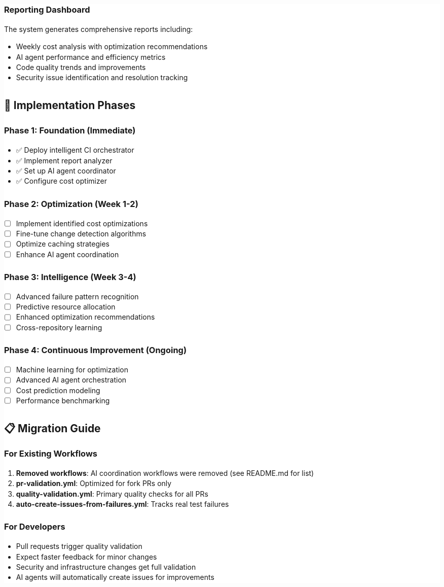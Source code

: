 ### Reporting Dashboard

The system generates comprehensive reports including:

- Weekly cost analysis with optimization recommendations
- AI agent performance and efficiency metrics  
- Code quality trends and improvements
- Security issue identification and resolution tracking

## 🚦 Implementation Phases

### Phase 1: Foundation (Immediate)
- ✅ Deploy intelligent CI orchestrator
- ✅ Implement report analyzer
- ✅ Set up AI agent coordinator  
- ✅ Configure cost optimizer

### Phase 2: Optimization (Week 1-2)
- [ ] Implement identified cost optimizations
- [ ] Fine-tune change detection algorithms
- [ ] Optimize caching strategies
- [ ] Enhance AI agent coordination

### Phase 3: Intelligence (Week 3-4)  
- [ ] Advanced failure pattern recognition
- [ ] Predictive resource allocation
- [ ] Enhanced optimization recommendations
- [ ] Cross-repository learning

### Phase 4: Continuous Improvement (Ongoing)
- [ ] Machine learning for optimization
- [ ] Advanced AI agent orchestration
- [ ] Cost prediction modeling
- [ ] Performance benchmarking

## 📋 Migration Guide

### For Existing Workflows

1. **Removed workflows**: AI coordination workflows were removed (see README.md for list)
2. **pr-validation.yml**: Optimized for fork PRs only
3. **quality-validation.yml**: Primary quality checks for all PRs
4. **auto-create-issues-from-failures.yml**: Tracks real test failures

### For Developers

- Pull requests trigger quality validation
- Expect faster feedback for minor changes
- Security and infrastructure changes get full validation
- AI agents will automatically create issues for improvements
